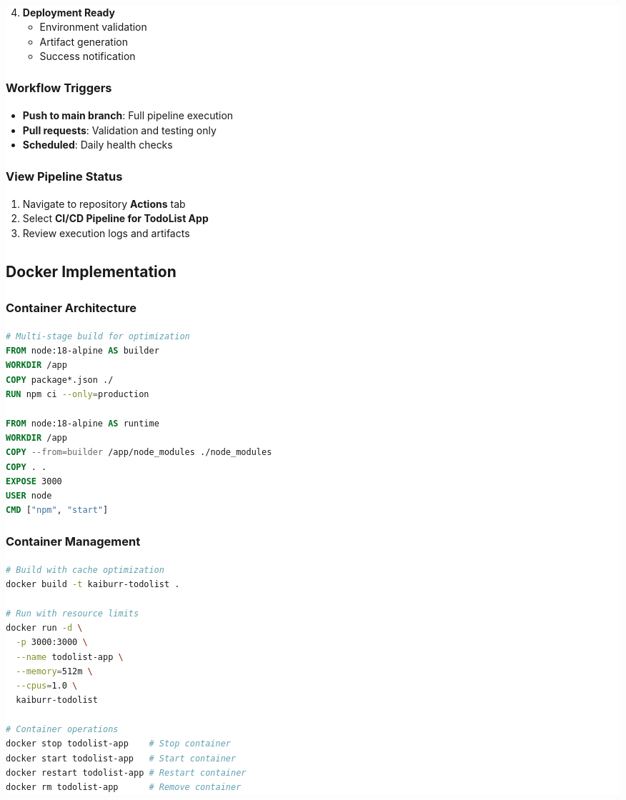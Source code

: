 4. **Deployment Ready**
   - Environment validation
   - Artifact generation
   - Success notification

### Workflow Triggers
- **Push to main branch**: Full pipeline execution
- **Pull requests**: Validation and testing only
- **Scheduled**: Daily health checks

### View Pipeline Status
1. Navigate to repository **Actions** tab
2. Select **CI/CD Pipeline for TodoList App**
3. Review execution logs and artifacts

## Docker Implementation

### Container Architecture
```dockerfile
# Multi-stage build for optimization
FROM node:18-alpine AS builder
WORKDIR /app
COPY package*.json ./
RUN npm ci --only=production

FROM node:18-alpine AS runtime
WORKDIR /app
COPY --from=builder /app/node_modules ./node_modules
COPY . .
EXPOSE 3000
USER node
CMD ["npm", "start"]
```

### Container Management
```bash
# Build with cache optimization
docker build -t kaiburr-todolist .

# Run with resource limits
docker run -d \
  -p 3000:3000 \
  --name todolist-app \
  --memory=512m \
  --cpus=1.0 \
  kaiburr-todolist

# Container operations
docker stop todolist-app    # Stop container
docker start todolist-app   # Start container
docker restart todolist-app # Restart container
docker rm todolist-app      # Remove container
```
